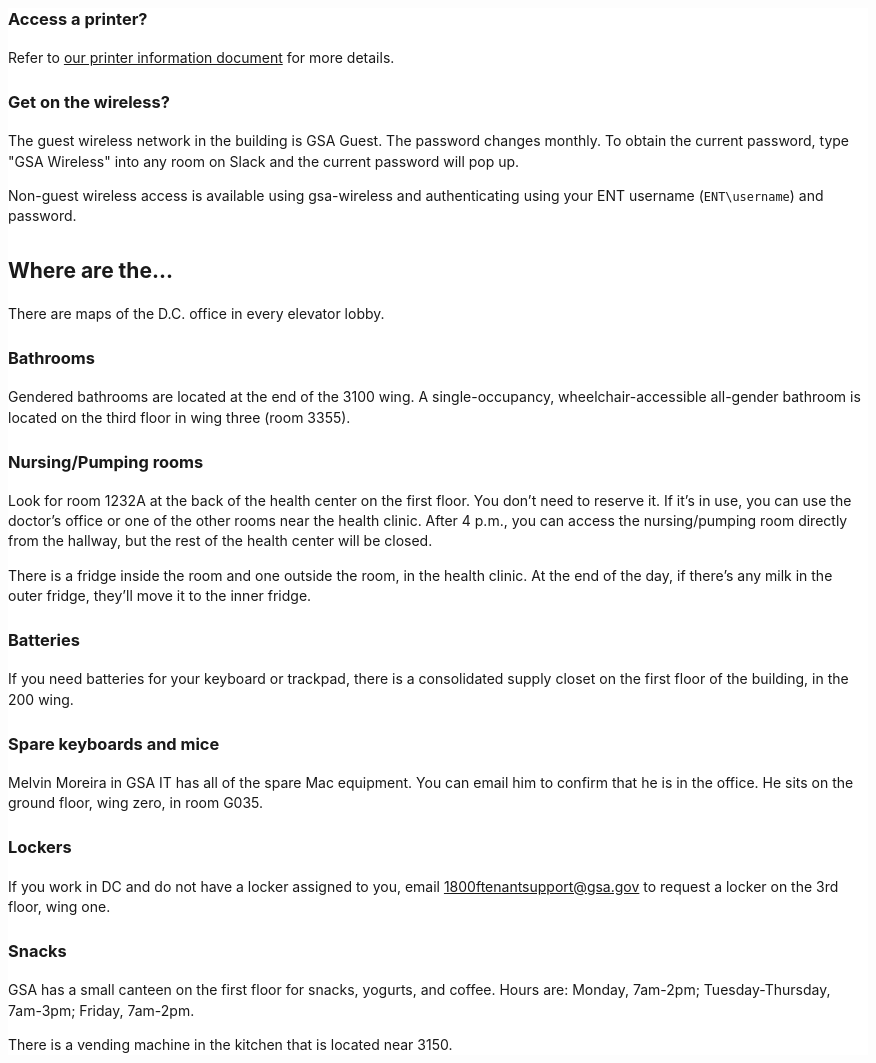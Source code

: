 ### Access a printer?

Refer to [our printer information document](https://docs.google.com/document/d/1Ikw7kfeY10lnImZHN7zq5wNjaTRBdTPkZj4QG7-z3d0/edit#heading=h.ovrvnlkhtpwh) for more details.

### Get on the wireless?

The guest wireless network in the building is GSA Guest. The password changes monthly. To obtain the current password, type "GSA Wireless" into any room on Slack and the current password will pop up.

Non-guest wireless access is available using gsa-wireless and authenticating using your ENT username (`ENT\username`) and password.

## Where are the...

There are maps of the D.C. office in every elevator lobby.

### Bathrooms

Gendered bathrooms are located at the end of the 3100 wing. A single-occupancy, wheelchair-accessible all-gender bathroom is located on the third floor in wing three (room 3355).

### Nursing/Pumping rooms

Look for room 1232A at the back of the health center on the first floor. You don’t need to reserve it. If it’s in use, you can use the doctor’s office or one of the other rooms near the health clinic. After 4 p.m., you can access the nursing/pumping room directly from the hallway, but the rest of the health center will be closed.

There is a fridge inside the room and one outside the room, in the health clinic. At the end of the day, if there’s any milk in the outer fridge, they’ll move it to the inner fridge.

### Batteries

If you need batteries for your keyboard or trackpad, there is a consolidated supply closet on the first floor of the building, in the 200 wing. 

### Spare keyboards and mice

Melvin Moreira in GSA IT has all of the spare Mac equipment. You can email him to confirm that he is in the office. He sits on the ground floor, wing zero, in room G035.

### Lockers

If you work in DC and do not have a locker assigned to you, email 1800ftenantsupport@gsa.gov to request a locker on the 3rd floor, wing one.

### Snacks

GSA has a small canteen on the first floor for snacks, yogurts, and coffee. Hours are: Monday, 7am-2pm; Tuesday-Thursday, 7am-3pm; Friday, 7am-2pm.

There is a vending machine in the kitchen that is located near 3150. 
